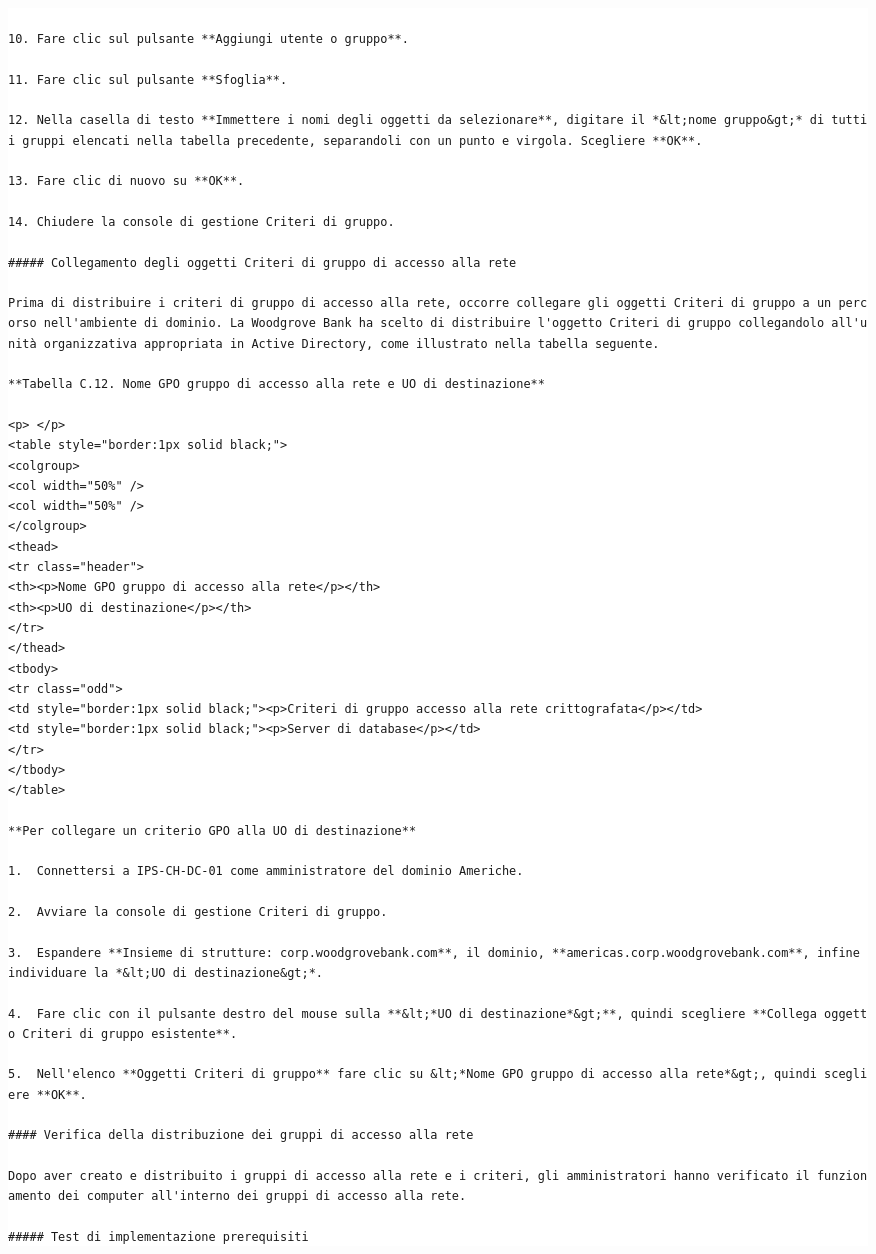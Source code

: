 ```  

10. Fare clic sul pulsante **Aggiungi utente o gruppo**.

11. Fare clic sul pulsante **Sfoglia**.

12. Nella casella di testo **Immettere i nomi degli oggetti da selezionare**, digitare il *&lt;nome gruppo&gt;* di tutti i gruppi elencati nella tabella precedente, separandoli con un punto e virgola. Scegliere **OK**.

13. Fare clic di nuovo su **OK**.

14. Chiudere la console di gestione Criteri di gruppo.

##### Collegamento degli oggetti Criteri di gruppo di accesso alla rete

Prima di distribuire i criteri di gruppo di accesso alla rete, occorre collegare gli oggetti Criteri di gruppo a un percorso nell'ambiente di dominio. La Woodgrove Bank ha scelto di distribuire l'oggetto Criteri di gruppo collegandolo all'unità organizzativa appropriata in Active Directory, come illustrato nella tabella seguente.

**Tabella C.12. Nome GPO gruppo di accesso alla rete e UO di destinazione**

<p> </p>
<table style="border:1px solid black;">
<colgroup>
<col width="50%" />
<col width="50%" />
</colgroup>
<thead>
<tr class="header">
<th><p>Nome GPO gruppo di accesso alla rete</p></th>
<th><p>UO di destinazione</p></th>
</tr>
</thead>
<tbody>
<tr class="odd">
<td style="border:1px solid black;"><p>Criteri di gruppo accesso alla rete crittografata</p></td>
<td style="border:1px solid black;"><p>Server di database</p></td>
</tr>  
</tbody>  
</table>
  
**Per collegare un criterio GPO alla UO di destinazione**
  
1.  Connettersi a IPS-CH-DC-01 come amministratore del dominio Americhe.
  
2.  Avviare la console di gestione Criteri di gruppo.
  
3.  Espandere **Insieme di strutture: corp.woodgrovebank.com**, il dominio, **americas.corp.woodgrovebank.com**, infine individuare la *&lt;UO di destinazione&gt;*.
  
4.  Fare clic con il pulsante destro del mouse sulla **&lt;*UO di destinazione*&gt;**, quindi scegliere **Collega oggetto Criteri di gruppo esistente**.
  
5.  Nell'elenco **Oggetti Criteri di gruppo** fare clic su &lt;*Nome GPO gruppo di accesso alla rete*&gt;, quindi scegliere **OK**.
  
#### Verifica della distribuzione dei gruppi di accesso alla rete
  
Dopo aver creato e distribuito i gruppi di accesso alla rete e i criteri, gli amministratori hanno verificato il funzionamento dei computer all'interno dei gruppi di accesso alla rete.
  
##### Test di implementazione prerequisiti
```